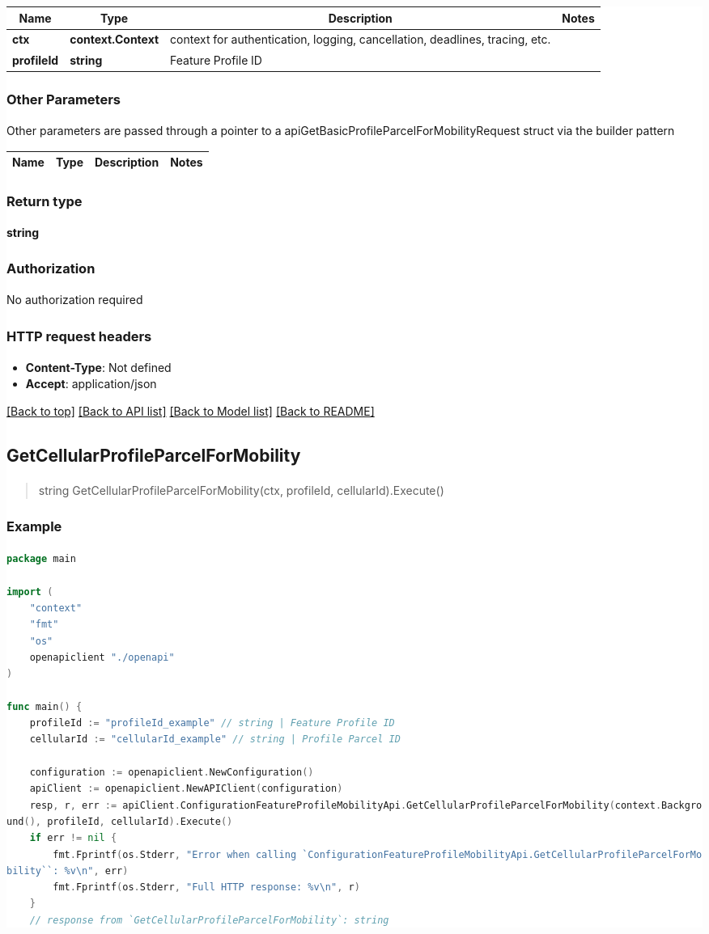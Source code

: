 
Name | Type | Description  | Notes
------------- | ------------- | ------------- | -------------
**ctx** | **context.Context** | context for authentication, logging, cancellation, deadlines, tracing, etc.
**profileId** | **string** | Feature Profile ID | 

### Other Parameters

Other parameters are passed through a pointer to a apiGetBasicProfileParcelForMobilityRequest struct via the builder pattern


Name | Type | Description  | Notes
------------- | ------------- | ------------- | -------------


### Return type

**string**

### Authorization

No authorization required

### HTTP request headers

- **Content-Type**: Not defined
- **Accept**: application/json

[[Back to top]](#) [[Back to API list]](../README.md#documentation-for-api-endpoints)
[[Back to Model list]](../README.md#documentation-for-models)
[[Back to README]](../README.md)


## GetCellularProfileParcelForMobility

> string GetCellularProfileParcelForMobility(ctx, profileId, cellularId).Execute()





### Example

```go
package main

import (
    "context"
    "fmt"
    "os"
    openapiclient "./openapi"
)

func main() {
    profileId := "profileId_example" // string | Feature Profile ID
    cellularId := "cellularId_example" // string | Profile Parcel ID

    configuration := openapiclient.NewConfiguration()
    apiClient := openapiclient.NewAPIClient(configuration)
    resp, r, err := apiClient.ConfigurationFeatureProfileMobilityApi.GetCellularProfileParcelForMobility(context.Background(), profileId, cellularId).Execute()
    if err != nil {
        fmt.Fprintf(os.Stderr, "Error when calling `ConfigurationFeatureProfileMobilityApi.GetCellularProfileParcelForMobility``: %v\n", err)
        fmt.Fprintf(os.Stderr, "Full HTTP response: %v\n", r)
    }
    // response from `GetCellularProfileParcelForMobility`: string
```
